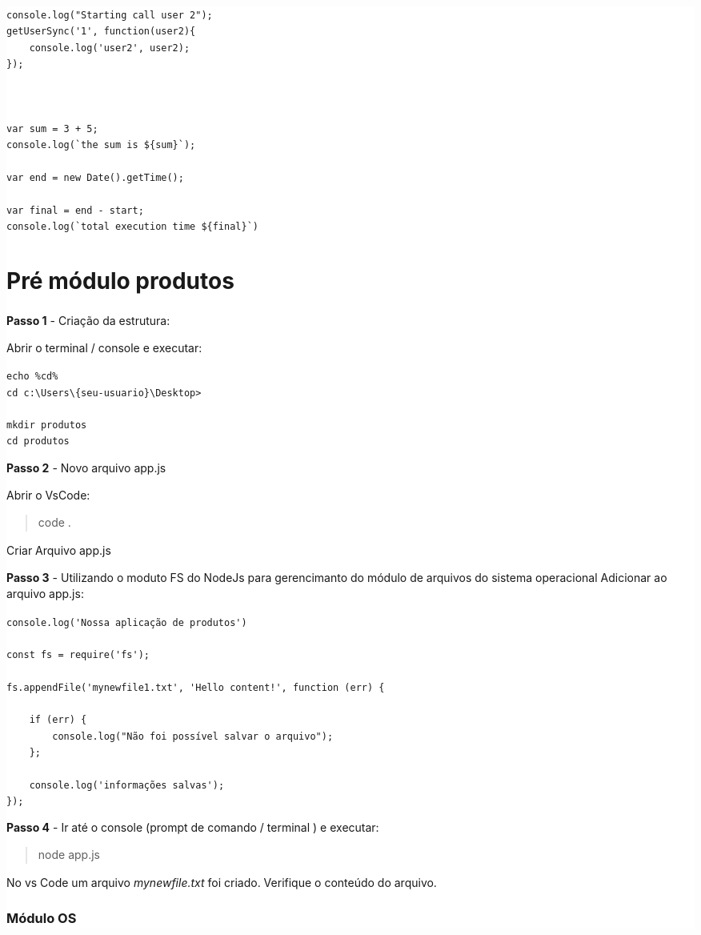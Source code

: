     console.log("Starting call user 2");
    getUserSync('1', function(user2){
        console.log('user2', user2);
    });



    var sum = 3 + 5;
    console.log(`the sum is ${sum}`);

    var end = new Date().getTime();

    var final = end - start;
    console.log(`total execution time ${final}`)


# Pré módulo produtos

**Passo 1** - Criação da estrutura:

Abrir o terminal / console e executar:

    echo %cd%
    cd c:\Users\{seu-usuario}\Desktop>

    mkdir produtos
    cd produtos

**Passo 2** - Novo arquivo app.js

Abrir o VsCode:
> code .

Criar Arquivo app.js

**Passo 3** - Utilizando o moduto FS do NodeJs para gerencimanto do módulo de arquivos do sistema operacional
Adicionar ao arquivo app.js:


    console.log('Nossa aplicação de produtos')

    const fs = require('fs');

    fs.appendFile('mynewfile1.txt', 'Hello content!', function (err) {
        
        if (err) {
            console.log("Não foi possível salvar o arquivo");
        };

        console.log('informações salvas');
    });

**Passo 4** - Ir até o console (prompt de comando / terminal ) e executar:

> node app.js

No vs Code um arquivo *mynewfile.txt* foi criado. Verifique o conteúdo do arquivo.


### Módulo OS
